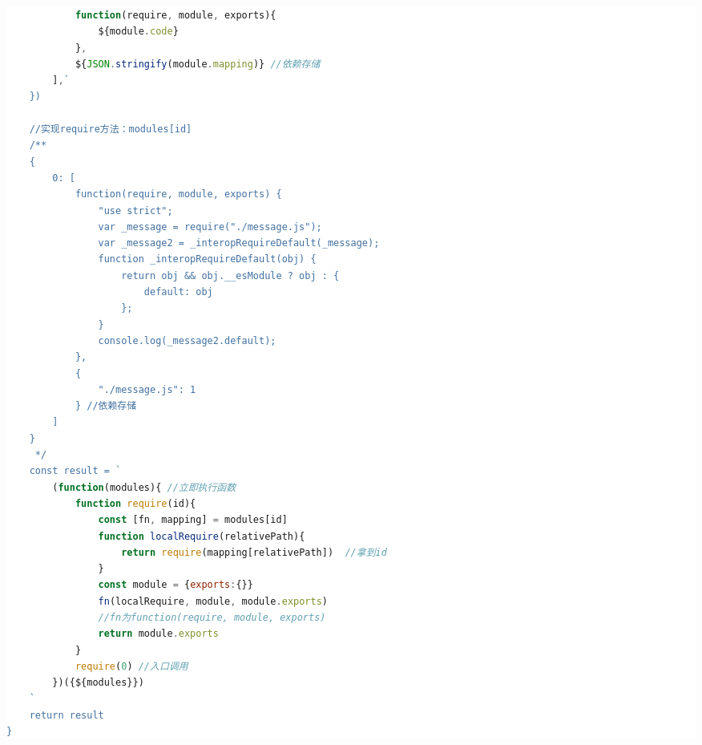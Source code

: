 ```js
            function(require, module, exports){
                ${module.code}
            },
            ${JSON.stringify(module.mapping)} //依赖存储
        ],`
    })

    //实现require方法：modules[id]
    /**
    {
        0: [
            function(require, module, exports) {
                "use strict";
                var _message = require("./message.js");
                var _message2 = _interopRequireDefault(_message);
                function _interopRequireDefault(obj) {
                    return obj && obj.__esModule ? obj : {
                        default: obj
                    };
                }
                console.log(_message2.default);
            },
            {
                "./message.js": 1
            } //依赖存储
        ]
    }
     */
    const result = `
        (function(modules){ //立即执行函数
            function require(id){
                const [fn, mapping] = modules[id] 
                function localRequire(relativePath){
                    return require(mapping[relativePath])  //拿到id
                }
                const module = {exports:{}}
                fn(localRequire, module, module.exports) 
                //fn为function(require, module, exports)
                return module.exports
            }
            require(0) //入口调用
        })({${modules}})
    `
    return result
}
```

